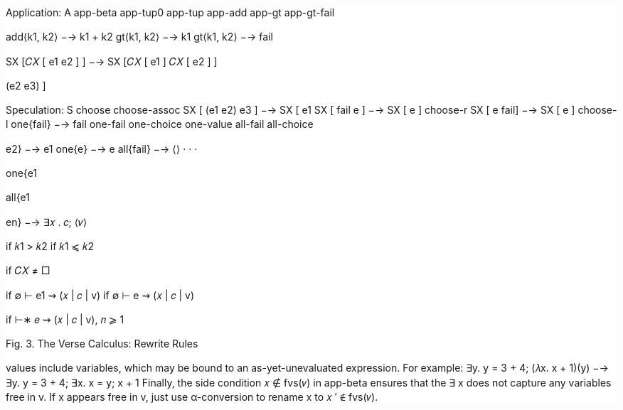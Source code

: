 Application: A
app-beta
app-tup0
app-tup
app-add
app-gt
app-gt-fail

add⟨k1, k2⟩ −→ k1 + k2
gt⟨k1, k2⟩ −→ k1
gt⟨k1, k2⟩ −→ fail

SX [𝐶𝑋 [ e1 e2 ] ] −→ SX [𝐶𝑋 [ e1 ] 𝐶𝑋 [ e2 ] ]

(e2 e3) ]

Speculation: S
choose
choose-assoc SX [ (e1 e2) e3 ] −→ SX [ e1
SX [ fail e ] −→ SX [ e ]
choose-r
SX [ e fail] −→ SX [ e ]
choose-l
one{fail} −→ fail
one-fail
one-choice
one-value
all-fail
all-choice

e2} −→ e1
one{e} −→ e
all{fail} −→ ⟨⟩
· · ·

one{e1

all{e1

en} −→ ∃𝑥 . 𝑐; ⟨𝑣⟩

if 𝑘1 > 𝑘2
if 𝑘1 ⩽ 𝑘2

if 𝐶𝑋 ≠ □

if ∅ ⊢ e1 ⇝ (𝑥 | 𝑐 | v)
if ∅ ⊢ e ⇝ (𝑥 | 𝑐 | v)

if ⊢∗ 𝑒 ⇝ (𝑥 | 𝑐 | v), 𝑛 ⩾ 1

Fig. 3. The Verse Calculus: Rewrite Rules

values include variables, which may be bound to an as-yet-unevaluated expression. For example:
∃y. y = 3 + 4; (𝜆x. x + 1)(y) −→ ∃y. y = 3 + 4; ∃x. x = y; x + 1
Finally, the side condition 𝑥 ∉ fvs(𝑣) in app-beta ensures that the ∃ x does not capture any variables
free in v. If x appears free in v, just use α-conversion to rename x to 𝑥 ′ ∉ fvs(𝑣).
